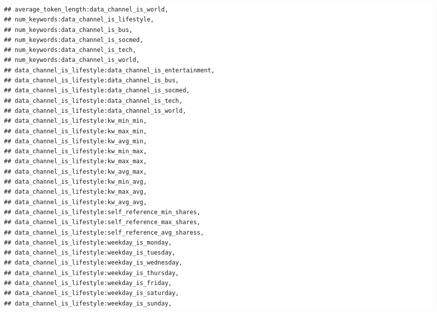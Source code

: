     ## average_token_length:data_channel_is_world,
    ## num_keywords:data_channel_is_lifestyle,
    ## num_keywords:data_channel_is_bus,
    ## num_keywords:data_channel_is_socmed,
    ## num_keywords:data_channel_is_tech,
    ## num_keywords:data_channel_is_world,
    ## data_channel_is_lifestyle:data_channel_is_entertainment,
    ## data_channel_is_lifestyle:data_channel_is_bus,
    ## data_channel_is_lifestyle:data_channel_is_socmed,
    ## data_channel_is_lifestyle:data_channel_is_tech,
    ## data_channel_is_lifestyle:data_channel_is_world,
    ## data_channel_is_lifestyle:kw_min_min,
    ## data_channel_is_lifestyle:kw_max_min,
    ## data_channel_is_lifestyle:kw_avg_min,
    ## data_channel_is_lifestyle:kw_min_max,
    ## data_channel_is_lifestyle:kw_max_max,
    ## data_channel_is_lifestyle:kw_avg_max,
    ## data_channel_is_lifestyle:kw_min_avg,
    ## data_channel_is_lifestyle:kw_max_avg,
    ## data_channel_is_lifestyle:kw_avg_avg,
    ## data_channel_is_lifestyle:self_reference_min_shares,
    ## data_channel_is_lifestyle:self_reference_max_shares,
    ## data_channel_is_lifestyle:self_reference_avg_sharess,
    ## data_channel_is_lifestyle:weekday_is_monday,
    ## data_channel_is_lifestyle:weekday_is_tuesday,
    ## data_channel_is_lifestyle:weekday_is_wednesday,
    ## data_channel_is_lifestyle:weekday_is_thursday,
    ## data_channel_is_lifestyle:weekday_is_friday,
    ## data_channel_is_lifestyle:weekday_is_saturday,
    ## data_channel_is_lifestyle:weekday_is_sunday,